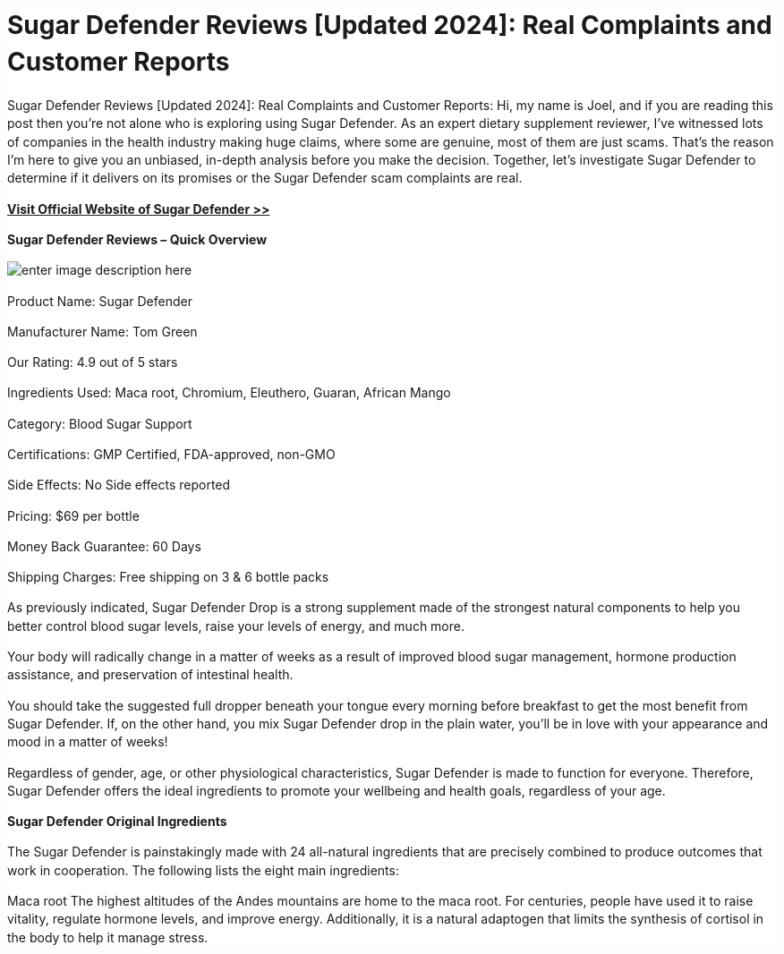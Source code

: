 # Sugar Defender Reviews [Updated 2024]: Real Complaints and Customer Reports

Sugar Defender Reviews [Updated 2024]: Real Complaints and Customer Reports: Hi, my name is Joel, and if you are reading this post then you’re not alone who is exploring using Sugar Defender. As an expert dietary supplement reviewer, I’ve witnessed lots of companies in the health industry making huge claims, where some are genuine, most of them are just scams. That’s the reason I’m here to give you an unbiased, in-depth analysis before you make the decision. Together, let’s investigate Sugar Defender to determine if it delivers on its promises or the Sugar Defender scam complaints are real.

**[Visit Official Website of Sugar Defender >>](https://f535bm75of7cobve11mnr0tu2c.hop.clickbank.net/?tid=github)**

**Sugar Defender Reviews – Quick Overview**

![enter image description here](https://static.wixstatic.com/media/f3c377_6c59f39c0b4648a1a178e60afec393a0~mv2.jpg/v1/fill/w_1200,h_675,al_c/f3c377_6c59f39c0b4648a1a178e60afec393a0~mv2.jpg)

Product Name: Sugar Defender

Manufacturer Name: Tom Green

Our Rating: 4.9 out of 5 stars

Ingredients Used: Maca root, Chromium, Eleuthero, Guaran, African Mango

Category: Blood Sugar Support

Certifications: GMP Certified, FDA-approved, non-GMO

Side Effects: No Side effects reported

Pricing: $69 per bottle

Money Back Guarantee: 60 Days

Shipping Charges: Free shipping on 3 & 6 bottle packs


As previously indicated, Sugar Defender Drop is a strong supplement made of the strongest natural components to help you better control blood sugar levels, raise your levels of energy, and much more.

Your body will radically change in a matter of weeks as a result of improved blood sugar management, hormone production assistance, and preservation of intestinal health.

You should take the suggested full dropper beneath your tongue every morning before breakfast to get the most benefit from Sugar Defender. If, on the other hand, you mix Sugar Defender drop in the plain water, you’ll be in love with your appearance and mood in a matter of weeks!

Regardless of gender, age, or other physiological characteristics, Sugar Defender is made to function for everyone. Therefore, Sugar Defender offers the ideal ingredients to promote your wellbeing and health goals, regardless of your age.


**Sugar Defender Original Ingredients**

The Sugar Defender is painstakingly made with 24 all-natural ingredients that are precisely combined to produce outcomes that work in cooperation. The following lists the eight main ingredients:

Maca root
The highest altitudes of the Andes mountains are home to the maca root. For centuries, people have used it to raise vitality, regulate hormone levels, and improve energy. Additionally, it is a natural adaptogen that limits the synthesis of cortisol in the body to help it manage stress.
